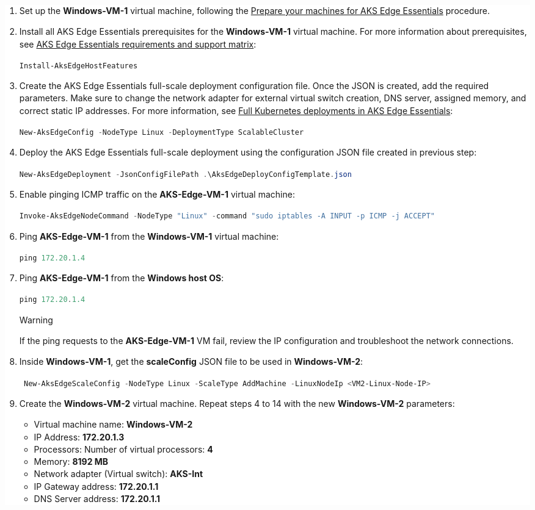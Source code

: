 1. Set up the **Windows-VM-1** virtual machine, following the [Prepare your machines for AKS Edge Essentials](aks-edge-howto-setup-machine.md) procedure.

1. Install all AKS Edge Essentials prerequisites for the **Windows-VM-1** virtual machine. For more information about prerequisites, see [AKS Edge Essentials requirements and support matrix](aks-edge-system-requirements.md):

   ```powershell
   Install-AksEdgeHostFeatures
   ```

1. Create the AKS Edge Essentials full-scale deployment configuration file. Once the JSON is created, add the required parameters. Make sure to change the network adapter for external virtual switch creation, DNS server, assigned memory, and correct static IP addresses. For more information, see [Full Kubernetes deployments in AKS Edge Essentials](aks-edge-howto-multi-node-deployment.md):

   ```powershell
   New-AksEdgeConfig -NodeType Linux -DeploymentType ScalableCluster
   ```

1. Deploy the AKS Edge Essentials full-scale deployment using the configuration JSON file created in previous step:

   ```powershell
   New-AksEdgeDeployment -JsonConfigFilePath .\AksEdgeDeployConfigTemplate.json
   ```

1. Enable pinging ICMP traffic on the **AKS-Edge-VM-1** virtual machine:

   ```powershell
   Invoke-AksEdgeNodeCommand -NodeType "Linux" -command "sudo iptables -A INPUT -p ICMP -j ACCEPT"
   ```

1. Ping **AKS-Edge-VM-1** from the **Windows-VM-1** virtual machine:

   ```powershell
   ping 172.20.1.4
   ```

1. Ping **AKS-Edge-VM-1** from the **Windows host OS**:

   ```powershell
   ping 172.20.1.4
   ```

   > [!WARNING]
   > If the ping requests to the **AKS-Edge-VM-1** VM fail, review the IP configuration and troubleshoot the network connections.

1. Inside **Windows-VM-1**, get the **scaleConfig** JSON file to be used in **Windows-VM-2**:

   ```powershell
    New-AksEdgeScaleConfig -NodeType Linux -ScaleType AddMachine -LinuxNodeIp <VM2-Linux-Node-IP>
   ```

1. Create the **Windows-VM-2** virtual machine. Repeat steps 4 to 14 with the new **Windows-VM-2** parameters:

   - Virtual machine name: **Windows-VM-2**
   - IP Address: **172.20.1.3**
   - Processors: Number of virtual processors: **4**
   - Memory: **8192 MB**
   - Network adapter (Virtual switch): **AKS-Int**
   - IP Gateway address: **172.20.1.1**
   - DNS Server address: **172.20.1.1**
